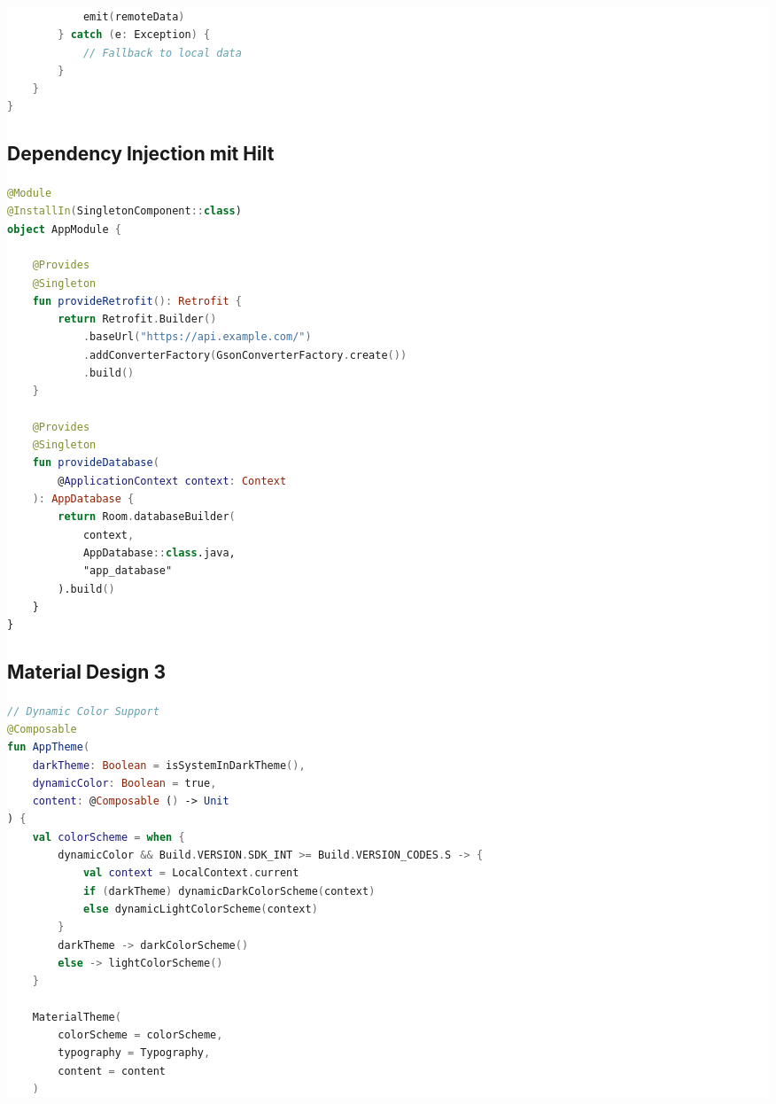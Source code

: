 ```kotlin
            emit(remoteData)
        } catch (e: Exception) {
            // Fallback to local data
        }
    }
}
```

## Dependency Injection mit Hilt

```kotlin
@Module
@InstallIn(SingletonComponent::class)
object AppModule {
    
    @Provides
    @Singleton
    fun provideRetrofit(): Retrofit {
        return Retrofit.Builder()
            .baseUrl("https://api.example.com/")
            .addConverterFactory(GsonConverterFactory.create())
            .build()
    }
    
    @Provides
    @Singleton
    fun provideDatabase(
        @ApplicationContext context: Context
    ): AppDatabase {
        return Room.databaseBuilder(
            context,
            AppDatabase::class.java,
            "app_database"
        ).build()
    }
}
```

## Material Design 3

```kotlin
// Dynamic Color Support
@Composable
fun AppTheme(
    darkTheme: Boolean = isSystemInDarkTheme(),
    dynamicColor: Boolean = true,
    content: @Composable () -> Unit
) {
    val colorScheme = when {
        dynamicColor && Build.VERSION.SDK_INT >= Build.VERSION_CODES.S -> {
            val context = LocalContext.current
            if (darkTheme) dynamicDarkColorScheme(context) 
            else dynamicLightColorScheme(context)
        }
        darkTheme -> darkColorScheme()
        else -> lightColorScheme()
    }
    
    MaterialTheme(
        colorScheme = colorScheme,
        typography = Typography,
        content = content
    )
```